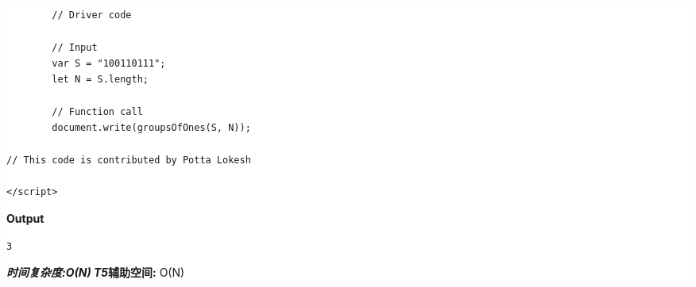```
        // Driver code

        // Input
        var S = "100110111";
        let N = S.length;

        // Function call
        document.write(groupsOfOnes(S, N));

// This code is contributed by Potta Lokesh

</script>
```

**Output**

```
3
```

***时间复杂度:**O(N)*
T5**辅助空间:** O(N)